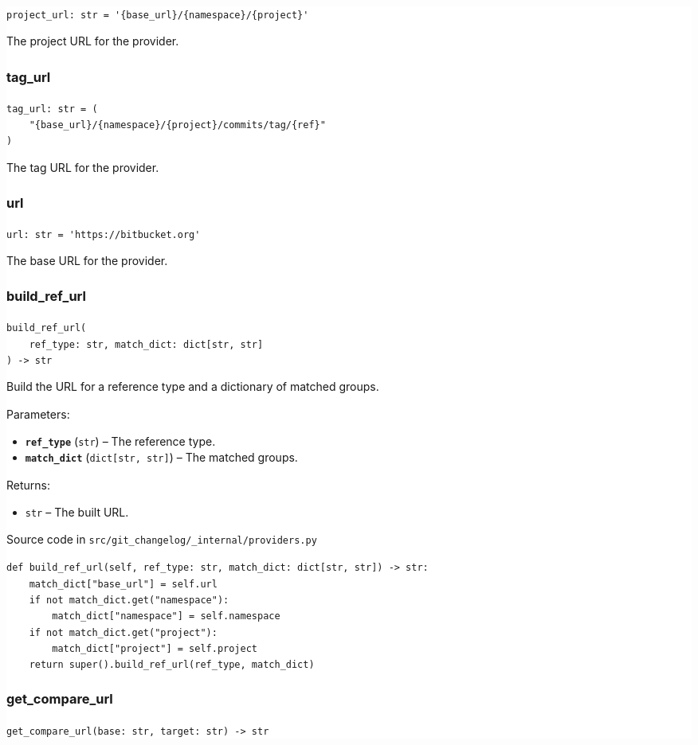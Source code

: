 ```
project_url: str = '{base_url}/{namespace}/{project}'
```

The project URL for the provider.

### tag_url

```
tag_url: str = (
    "{base_url}/{namespace}/{project}/commits/tag/{ref}"
)
```

The tag URL for the provider.

### url

```
url: str = 'https://bitbucket.org'
```

The base URL for the provider.

### build_ref_url

```
build_ref_url(
    ref_type: str, match_dict: dict[str, str]
) -> str
```

Build the URL for a reference type and a dictionary of matched groups.

Parameters:

- **`ref_type`** (`str`) – The reference type.
- **`match_dict`** (`dict[str, str]`) – The matched groups.

Returns:

- `str` – The built URL.

Source code in `src/git_changelog/_internal/providers.py`

```
def build_ref_url(self, ref_type: str, match_dict: dict[str, str]) -> str:
    match_dict["base_url"] = self.url
    if not match_dict.get("namespace"):
        match_dict["namespace"] = self.namespace
    if not match_dict.get("project"):
        match_dict["project"] = self.project
    return super().build_ref_url(ref_type, match_dict)
```

### get_compare_url

```
get_compare_url(base: str, target: str) -> str
```
